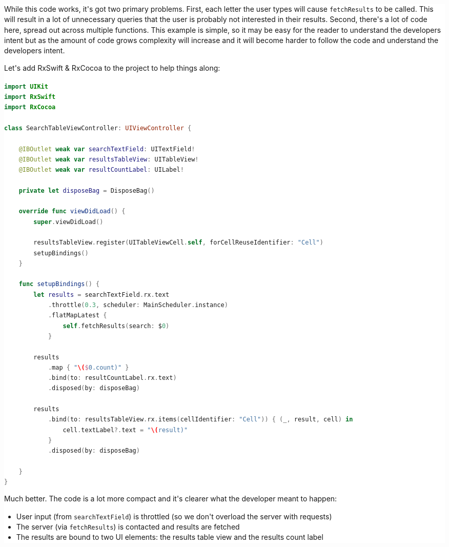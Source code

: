 While this code works, it's got two primary problems. First, each letter the user types will cause `fetchResults` to be called. This will result in a lot of unnecessary queries that the user is probably not interested in their results. Second, there's a lot of code here, spread out across multiple functions. This example is simple, so it may be easy for the reader to understand the developers intent but as the amount of code grows complexity will increase and it will become harder to follow the code and understand the developers intent.

Let's add RxSwift & RxCocoa to the project to help things along:

  ```swift
  import UIKit
  import RxSwift
  import RxCocoa

  class SearchTableViewController: UIViewController {

      @IBOutlet weak var searchTextField: UITextField!
      @IBOutlet weak var resultsTableView: UITableView!
      @IBOutlet weak var resultCountLabel: UILabel!

      private let disposeBag = DisposeBag()

      override func viewDidLoad() {
          super.viewDidLoad()

          resultsTableView.register(UITableViewCell.self, forCellReuseIdentifier: "Cell")
          setupBindings()
      }

      func setupBindings() {
          let results = searchTextField.rx.text
              .throttle(0.3, scheduler: MainScheduler.instance)
              .flatMapLatest {
                  self.fetchResults(search: $0)
              }

          results
              .map { "\($0.count)" }
              .bind(to: resultCountLabel.rx.text)
              .disposed(by: disposeBag)

          results
              .bind(to: resultsTableView.rx.items(cellIdentifier: "Cell")) { (_, result, cell) in
                  cell.textLabel?.text = "\(result)"
              }
              .disposed(by: disposeBag)

      }
  }
  ```

  Much better. The code is a lot more compact and it's clearer what the developer meant to happen:
  * User input (from `searchTextField`) is throttled (so we don't overload the server with requests)
  * The server (via `fetchResults`) is contacted and results are fetched
  * The results are bound to two UI elements: the results table view and the results count label
